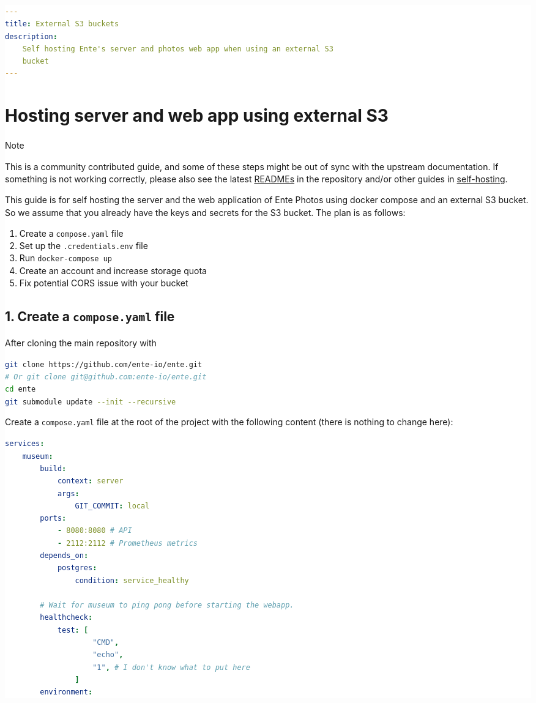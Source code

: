 ```yaml
---
title: External S3 buckets
description:
    Self hosting Ente's server and photos web app when using an external S3
    bucket
---
```


# Hosting server and web app using external S3

> [!NOTE]
>
> This is a community contributed guide, and some of these steps might be out of
> sync with the upstream documentation. If something is not working correctly,
> please also see the latest
> [READMEs](https://github.com/ente-io/ente/blob/main/server/README.md) in the
> repository and/or other guides in [self-hosting](/self-hosting/).

This guide is for self hosting the server and the web application of Ente Photos
using docker compose and an external S3 bucket. So we assume that you already
have the keys and secrets for the S3 bucket. The plan is as follows:

1. Create a `compose.yaml` file
2. Set up the `.credentials.env` file
3. Run `docker-compose up`
4. Create an account and increase storage quota
5. Fix potential CORS issue with your bucket

## 1. Create a `compose.yaml` file

After cloning the main repository with

```bash
git clone https://github.com/ente-io/ente.git
# Or git clone git@github.com:ente-io/ente.git
cd ente
git submodule update --init --recursive
```

Create a `compose.yaml` file at the root of the project with the following
content (there is nothing to change here):

```yaml
services:
    museum:
        build:
            context: server
            args:
                GIT_COMMIT: local
        ports:
            - 8080:8080 # API
            - 2112:2112 # Prometheus metrics
        depends_on:
            postgres:
                condition: service_healthy

        # Wait for museum to ping pong before starting the webapp.
        healthcheck:
            test: [
                    "CMD",
                    "echo",
                    "1", # I don't know what to put here
                ]
        environment:
```